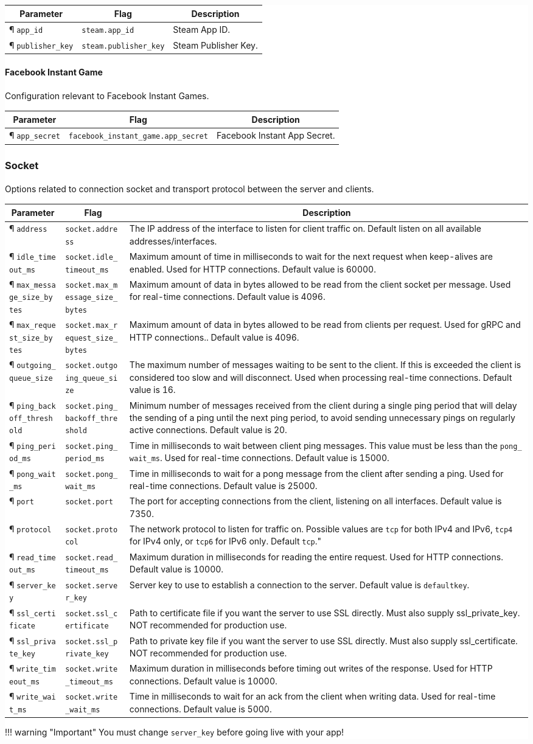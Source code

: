 | Parameter | Flag | Description
| --------- | ---- | -----------
| <a class="anchor" id="steam.app_id">¶</a> `app_id` | `steam.app_id` | Steam App ID.
| <a class="anchor" id="steam.publisher_key">¶</a> `publisher_key` | `steam.publisher_key` | Steam Publisher Key.

#### Facebook Instant Game

Configuration relevant to Facebook Instant Games.

| Parameter | Flag | Description
| --------- | ---- | -----------
| <a class="anchor" id="facebook_instant_game.app_secret">¶</a> `app_secret` | `facebook_instant_game.app_secret` | Facebook Instant App Secret.

### Socket

Options related to connection socket and transport protocol between the server and clients.

| Parameter | Flag | Description
| --------- | ---- | -----------
| <a class="anchor" id="socket.address">¶</a> `address` | `socket.address` | The IP address of the interface to listen for client traffic on. Default listen on all available addresses/interfaces.
| <a class="anchor" id="socket.idle_timeout_ms">¶</a> `idle_timeout_ms` | `socket.idle_timeout_ms` | Maximum amount of time in milliseconds to wait for the next request when keep-alives are enabled. Used for HTTP connections. Default value is 60000.
| <a class="anchor" id="socket.max_message_size_bytes">¶</a> `max_message_size_bytes` | `socket.max_message_size_bytes` | Maximum amount of data in bytes allowed to be read from the client socket per message. Used for real-time connections. Default value is 4096.
| <a class="anchor" id="socket.max_request_size_bytes">¶</a> `max_request_size_bytes` | `socket.max_request_size_bytes` | Maximum amount of data in bytes allowed to be read from clients per request. Used for gRPC and HTTP connections.. Default value is 4096.
| <a class="anchor" id="socket.outgoing_queue_size">¶</a> `outgoing_queue_size` | `socket.outgoing_queue_size` | The maximum number of messages waiting to be sent to the client. If this is exceeded the client is considered too slow and will disconnect. Used when processing real-time connections. Default value is 16.
| <a class="anchor" id="socket.ping_backoff_threshold">¶</a> `ping_backoff_threshold` | `socket.ping_backoff_threshold` | Minimum number of messages received from the client during a single ping period that will delay the sending of a ping until the next ping period, to avoid sending unnecessary pings on regularly active connections. Default value is 20.
| <a class="anchor" id="socket.ping_period_ms">¶</a> `ping_period_ms` | `socket.ping_period_ms` | Time in milliseconds to wait between client ping messages. This value must be less than the `pong_wait_ms`. Used for real-time connections. Default value is 15000.
| <a class="anchor" id="socket.pong_wait_ms">¶</a> `pong_wait_ms`  | `socket.pong_wait_ms` | Time in milliseconds to wait for a pong message from the client after sending a ping. Used for real-time connections. Default value is 25000.
| <a class="anchor" id="socket.port">¶</a> `port` | `socket.port` | The port for accepting connections from the client, listening on all interfaces. Default value is 7350.
| <a class="anchor" id="socket.protocol">¶</a> `protocol` | `socket.protocol` | The network protocol to listen for traffic on. Possible values are `tcp` for both IPv4 and IPv6, `tcp4` for IPv4 only, or `tcp6` for IPv6 only. Default `tcp`."
| <a class="anchor" id="socket.read_timeout_ms">¶</a> `read_timeout_ms` | `socket.read_timeout_ms` | Maximum duration in milliseconds for reading the entire request. Used for HTTP connections. Default value is 10000.
| <a class="anchor" id="socket.server_key">¶</a> `server_key` | `socket.server_key` | Server key to use to establish a connection to the server. Default value is `defaultkey`.
| <a class="anchor" id="socket.ssl_certificate">¶</a> `ssl_certificate` | `socket.ssl_certificate` | Path to certificate file if you want the server to use SSL directly. Must also supply ssl_private_key. NOT recommended for production use.
| <a class="anchor" id="socket.ssl_private_key">¶</a> `ssl_private_key` | `socket.ssl_private_key` | Path to private key file if you want the server to use SSL directly. Must also supply ssl_certificate. NOT recommended for production use.
| <a class="anchor" id="socket.write_timeout_ms">¶</a> `write_timeout_ms` | `socket.write_timeout_ms` | Maximum duration in milliseconds before timing out writes of the response. Used for HTTP connections. Default value is 10000.
| <a class="anchor" id="socket.write_wait_ms">¶</a> `write_wait_ms` | `socket.write_wait_ms` | Time in milliseconds to wait for an ack from the client when writing data. Used for real-time connections. Default value is 5000.

!!! warning "Important"
    You must change `server_key` before going live with your app!


